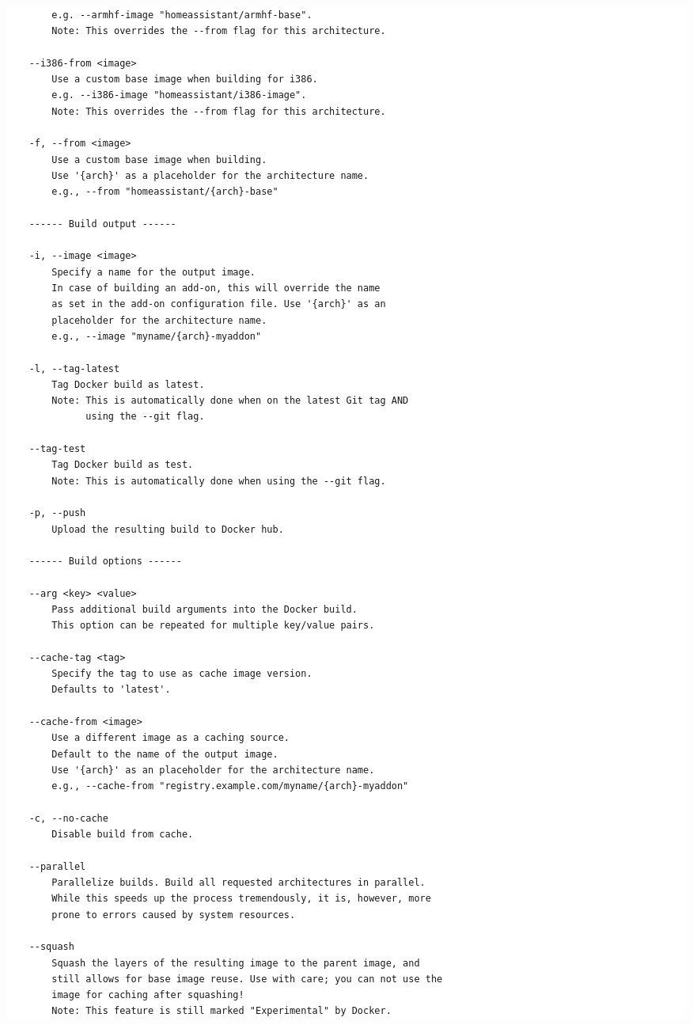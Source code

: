 ```txt
        e.g. --armhf-image "homeassistant/armhf-base".
        Note: This overrides the --from flag for this architecture.

    --i386-from <image>
        Use a custom base image when building for i386.
        e.g. --i386-image "homeassistant/i386-image".
        Note: This overrides the --from flag for this architecture.

    -f, --from <image>
        Use a custom base image when building.
        Use '{arch}' as a placeholder for the architecture name.
        e.g., --from "homeassistant/{arch}-base"

    ------ Build output ------

    -i, --image <image>
        Specify a name for the output image.
        In case of building an add-on, this will override the name
        as set in the add-on configuration file. Use '{arch}' as an
        placeholder for the architecture name.
        e.g., --image "myname/{arch}-myaddon"

    -l, --tag-latest
        Tag Docker build as latest.
        Note: This is automatically done when on the latest Git tag AND
              using the --git flag.

    --tag-test
        Tag Docker build as test.
        Note: This is automatically done when using the --git flag.

    -p, --push
        Upload the resulting build to Docker hub.

    ------ Build options ------

    --arg <key> <value>
        Pass additional build arguments into the Docker build.
        This option can be repeated for multiple key/value pairs.

    --cache-tag <tag>
        Specify the tag to use as cache image version.
        Defaults to 'latest'.

    --cache-from <image>
        Use a different image as a caching source.
        Default to the name of the output image.
        Use '{arch}' as an placeholder for the architecture name.
        e.g., --cache-from "registry.example.com/myname/{arch}-myaddon"

    -c, --no-cache
        Disable build from cache.

    --parallel
        Parallelize builds. Build all requested architectures in parallel.
        While this speeds up the process tremendously, it is, however, more
        prone to errors caused by system resources.

    --squash
        Squash the layers of the resulting image to the parent image, and
        still allows for base image reuse. Use with care; you can not use the
        image for caching after squashing!
        Note: This feature is still marked "Experimental" by Docker.
```
